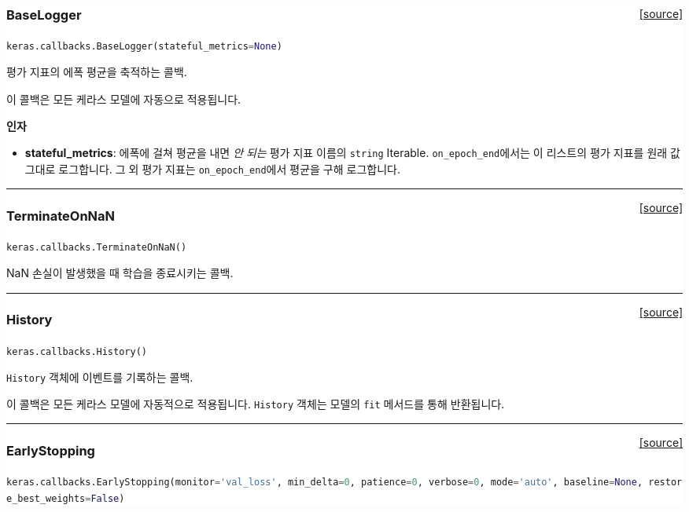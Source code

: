 <span style="float:right;">[[source]](https://github.com/keras-team/keras/blob/master/keras/callbacks/callbacks.py#L477)</span>
### BaseLogger

```python
keras.callbacks.BaseLogger(stateful_metrics=None)
```

평가 지표의 에폭 평균을 축적하는 콜백.

이 콜백은 모든 케라스 모델에 자동으로 적용됩니다.

__인자__

- __stateful_metrics__: 에폭에 걸쳐 평균을 내면 *안 되는*
    평가 지표 이름의 `string` Iterable.
    `on_epoch_end`에서는 이 리스트의 평가 지표를 원래 값 그대로 로그합니다.
    그 외 평가 지표는 `on_epoch_end`에서 평균을 구해 로그합니다.
    
----

<span style="float:right;">[[source]](https://github.com/keras-team/keras/blob/master/keras/callbacks/callbacks.py#L524)</span>
### TerminateOnNaN

```python
keras.callbacks.TerminateOnNaN()
```

NaN 손실이 발생했을 때 학습을 종료시키는 콜백.

----

<span style="float:right;">[[source]](https://github.com/keras-team/keras/blob/master/keras/callbacks/callbacks.py#L614)</span>
### History

```python
keras.callbacks.History()
```

`History` 객체에 이벤트를 기록하는 콜백.

이 콜백은 모든 케라스 모델에
자동적으로 적용됩니다. `History` 객체는
모델의 `fit` 메서드를 통해 반환됩니다.


----

<span style="float:right;">[[source]](https://github.com/keras-team/keras/blob/master/keras/callbacks/callbacks.py#L733)</span>
### EarlyStopping

```python
keras.callbacks.EarlyStopping(monitor='val_loss', min_delta=0, patience=0, verbose=0, mode='auto', baseline=None, restore_best_weights=False)
```
